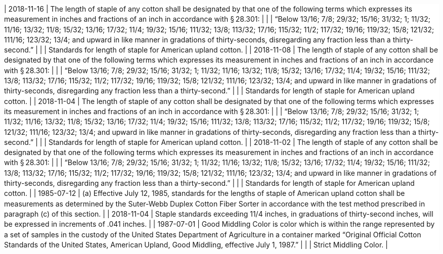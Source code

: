 | 2018-11-16 | The length of staple of any cotton shall be designated by that one of the following terms which expresses its measurement in inches and fractions of an inch in accordance with &#167;&#8201;28.301:                                                                                                                                                                |
|            |                   &#8220;Below 13/16; 7/8; 29/32; 15/16; 31/32; 1; 11/32; 11/16; 13/32; 11/8; 15/32; 13/16; 17/32; 11/4; 19/32; 15/16; 111/32; 13/8; 113/32; 17/16; 115/32; 11/2; 117/32; 19/16; 119/32; 15/8; 121/32; 111/16; 123/32; 13/4; and upward in like manner in gradations of thirty-seconds, disregarding any fraction less than a thirty-second.&#8221; |
|            |                 Standards for length of staple for American upland cotton.                                                                                                                                                                                                                                                                                          |
| 2018-11-08 | The length of staple of any cotton shall be designated by that one of the following terms which expresses its measurement in inches and fractions of an inch in accordance with &#167;&#8201;28.301:                                                                                                                                                                |
|            |                   &#8220;Below 13/16; 7/8; 29/32; 15/16; 31/32; 1; 11/32; 11/16; 13/32; 11/8; 15/32; 13/16; 17/32; 11/4; 19/32; 15/16; 111/32; 13/8; 113/32; 17/16; 115/32; 11/2; 117/32; 19/16; 119/32; 15/8; 121/32; 111/16; 123/32; 13/4; and upward in like manner in gradations of thirty-seconds, disregarding any fraction less than a thirty-second.&#8221; |
|            |                 Standards for length of staple for American upland cotton.                                                                                                                                                                                                                                                                                          |
| 2018-11-04 | The length of staple of any cotton shall be designated by that one of the following terms which expresses its measurement in inches and fractions of an inch in accordance with &#167;&#8201;28.301:                                                                                                                                                                |
|            |                   &#8220;Below 13/16; 7/8; 29/32; 15/16; 31/32; 1; 11/32; 11/16; 13/32; 11/8; 15/32; 13/16; 17/32; 11/4; 19/32; 15/16; 111/32; 13/8; 113/32; 17/16; 115/32; 11/2; 117/32; 19/16; 119/32; 15/8; 121/32; 111/16; 123/32; 13/4; and upward in like manner in gradations of thirty-seconds, disregarding any fraction less than a thirty-second.&#8221; |
|            |                 Standards for length of staple for American upland cotton.                                                                                                                                                                                                                                                                                          |
| 2018-11-02 | The length of staple of any cotton shall be designated by that one of the following terms which expresses its measurement in inches and fractions of an inch in accordance with &#167;&#8201;28.301:                                                                                                                                                                |
|            |                   &#8220;Below 13/16; 7/8; 29/32; 15/16; 31/32; 1; 11/32; 11/16; 13/32; 11/8; 15/32; 13/16; 17/32; 11/4; 19/32; 15/16; 111/32; 13/8; 113/32; 17/16; 115/32; 11/2; 117/32; 19/16; 119/32; 15/8; 121/32; 111/16; 123/32; 13/4; and upward in like manner in gradations of thirty-seconds, disregarding any fraction less than a thirty-second.&#8221; |
|            |                 Standards for length of staple for American upland cotton.                                                                                                                                                                                                                                                                                          |
| 1985-07-12 | (a) Effective July 12, 1985, standards for the lengths of staple of American upland cotton shall be measurements as determined by the Suter-Webb Duplex Cotton Fiber Sorter in accordance with the test method prescribed in paragraph (c) of this section.                                                                                                         |
| 2018-11-04 | Staple standards exceeding 11/4 inches, in graduations of thirty-second inches, will be expressed in increments of .041 inches.                                                                                                                                                                                                                                     |
| 1987-07-01 | Good Middling Color is color which is within the range represented by a set of samples in the custody of the United States Department of Agriculture in a container marked &#8220;Original Official Cotton Standards of the United States, American Upland, Good Middling, effective July 1, 1987.&#8221;                                                           |
|            |                 Strict Middling Color.                                                                                                                                                                                                                                                                                                                              |